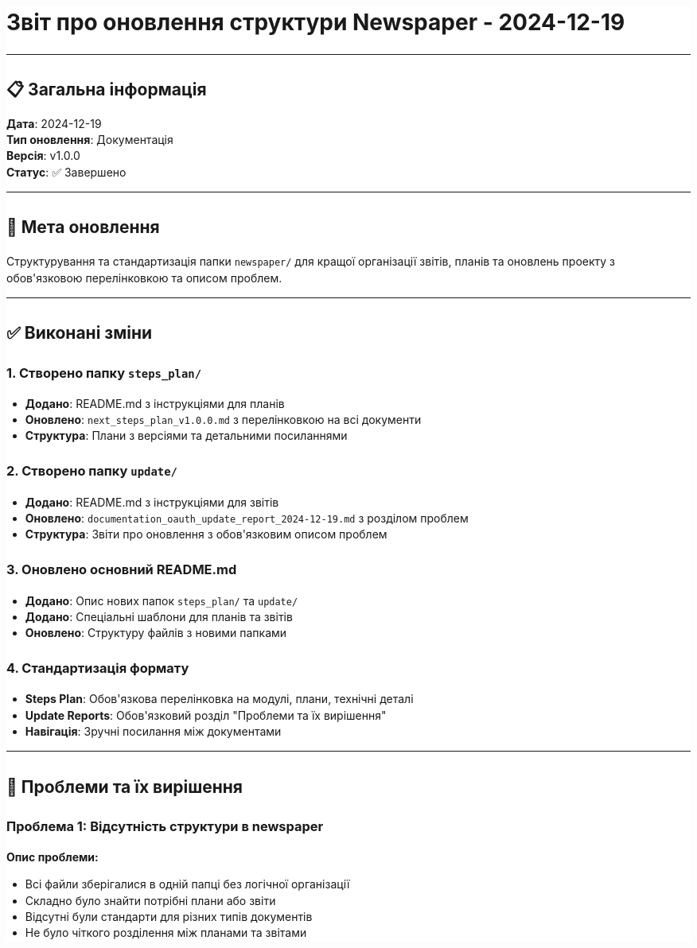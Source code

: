 # Звіт про оновлення структури Newspaper - 2024-12-19

---

## 📋 **Загальна інформація**

**Дата**: 2024-12-19  
**Тип оновлення**: Документація  
**Версія**: v1.0.0  
**Статус**: ✅ Завершено  

---

## 🎯 **Мета оновлення**

Структурування та стандартизація папки `newspaper/` для кращої організації звітів, планів та оновлень проекту з обов'язковою перелінковкою та описом проблем.

---

## ✅ **Виконані зміни**

### **1. Створено папку `steps_plan/`**
- **Додано**: README.md з інструкціями для планів
- **Оновлено**: `next_steps_plan_v1.0.0.md` з перелінковкою на всі документи
- **Структура**: Плани з версіями та детальними посиланнями

### **2. Створено папку `update/`**
- **Додано**: README.md з інструкціями для звітів
- **Оновлено**: `documentation_oauth_update_report_2024-12-19.md` з розділом проблем
- **Структура**: Звіти про оновлення з обов'язковим описом проблем

### **3. Оновлено основний README.md**
- **Додано**: Опис нових папок `steps_plan/` та `update/`
- **Додано**: Спеціальні шаблони для планів та звітів
- **Оновлено**: Структуру файлів з новими папками

### **4. Стандартизація формату**
- **Steps Plan**: Обов'язкова перелінковка на модулі, плани, технічні деталі
- **Update Reports**: Обов'язковий розділ "Проблеми та їх вирішення"
- **Навігація**: Зручні посилання між документами

---

## 🚨 **Проблеми та їх вирішення**

### **Проблема 1: Відсутність структури в newspaper**
**Опис проблеми:**
- Всі файли зберігалися в одній папці без логічної організації
- Складно було знайти потрібні плани або звіти
- Відсутні були стандарти для різних типів документів
- Не було чіткого розділення між планами та звітами

